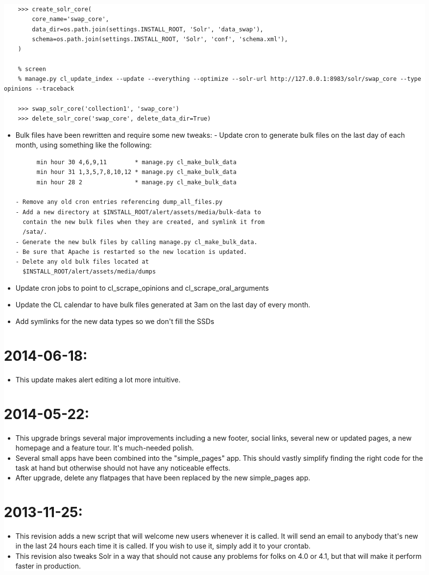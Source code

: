         >>> create_solr_core(
            core_name='swap_core',
            data_dir=os.path.join(settings.INSTALL_ROOT, 'Solr', 'data_swap'),
            schema=os.path.join(settings.INSTALL_ROOT, 'Solr', 'conf', 'schema.xml'),
        )

        % screen
        % manage.py cl_update_index --update --everything --optimize --solr-url http://127.0.0.1:8983/solr/swap_core --type opinions --traceback

        >>> swap_solr_core('collection1', 'swap_core')
        >>> delete_solr_core('swap_core', delete_data_dir=True)

  - Bulk files have been rewritten and require some new tweaks:
        - Update cron to generate bulk files on the last day of each month,
          using something like the following:

              min hour 30 4,6,9,11        * manage.py cl_make_bulk_data
              min hour 31 1,3,5,7,8,10,12 * manage.py cl_make_bulk_data
              min hour 28 2               * manage.py cl_make_bulk_data

        - Remove any old cron entries referencing dump_all_files.py
        - Add a new directory at $INSTALL_ROOT/alert/assets/media/bulk-data to
          contain the new bulk files when they are created, and symlink it from
          /sata/.
        - Generate the new bulk files by calling manage.py cl_make_bulk_data.
        - Be sure that Apache is restarted so the new location is updated.
        - Delete any old bulk files located at
          $INSTALL_ROOT/alert/assets/media/dumps
  - Update cron jobs to point to cl_scrape_opinions and cl_scrape_oral_arguments
  - Update the CL calendar to have bulk files generated at 3am on the last day
    of every month.
  - Add symlinks for the new data types so we don't fill the SSDs

# 2014-06-18:
 - This update makes alert editing a lot more intuitive.

# 2014-05-22:
 - This upgrade brings several major improvements including a new footer, social links, several new or updated pages, a
   new homepage and a feature tour. It's much-needed polish.
 - Several small apps have been combined into the "simple_pages" app. This should vastly simplify finding the right
   code for the task at hand but otherwise should not have any noticeable effects.
 - After upgrade, delete any flatpages that have been replaced by the new simple_pages app.

# 2013-11-25:
 - This revision adds a new script that will welcome new users whenever it is called. It will send an email to anybody
   that's new in the last 24 hours each time it is called. If you wish to use it, simply add it to your crontab.
 - This revision also tweaks Solr in a way that should not cause any problems for folks on 4.0 or 4.1, but that will
   make it perform faster in production.
